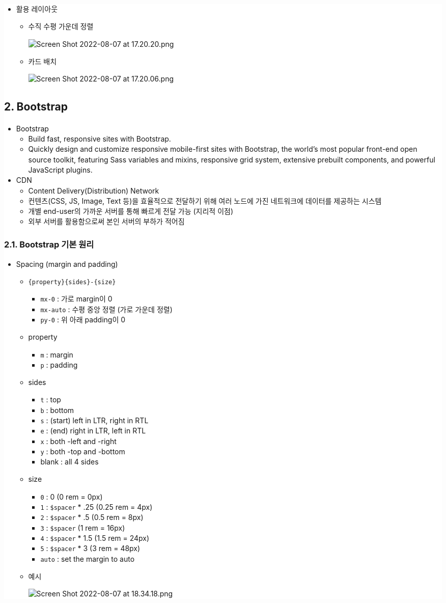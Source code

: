 - 활용 레이아웃
    - 수직 수평 가운데 정렬
        
        ![Screen Shot 2022-08-07 at 17.20.20.png](2%20Bootstrap%20066c1be3ba5745bda2af14e842dac8d9/Screen_Shot_2022-08-07_at_17.20.20.png)
        
    - 카드 배치
        
        ![Screen Shot 2022-08-07 at 17.20.06.png](2%20Bootstrap%20066c1be3ba5745bda2af14e842dac8d9/Screen_Shot_2022-08-07_at_17.20.06.png)
        

## 2. Bootstrap

- Bootstrap
    - Build fast, responsive sites with Bootstrap.
    - Quickly design and customize responsive mobile-first sites with Bootstrap, the world’s most popular front-end open source toolkit, featuring Sass variables and mixins, responsive grid system, extensive prebuilt components, and powerful JavaScript plugins.
- CDN
    - Content Delivery(Distribution) Network
    - 컨텐츠(CSS, JS, Image, Text 등)을 효율적으로 전달하기 위해 여러 노드에 가진 네트워크에 데이터를 제공하는 시스템
    - 개별 end-user의 가까운 서버를 통해 빠르게 전달 가능 (지리적 이점)
    - 외부 서버를 활용함으로써 본인 서버의 부하가 적어짐

### 2.1. Bootstrap 기본 원리

- Spacing (margin and padding)
    - `{property}{sides}-{size}`
        - `mx-0` : 가로 margin이 0
        - `mx-auto` : 수평 중앙 정렬 (가로 가운데 정렬)
        - `py-0` : 위 아래 padding이 0
    - property
        - `m` : margin
        - `p` : padding
    - sides
        - `t` : top
        - `b` : bottom
        - `s` : (start) left in LTR, right in RTL
        - `e` : (end) right in LTR, left in RTL
        - `x` : both -left and -right
        - `y` : both -top and -bottom
        - blank : all 4 sides
    - size
        - `0` : 0 (0 rem = 0px)
        - `1` : `$spacer` * .25 (0.25 rem = 4px)
        - `2` : `$spacer` * .5 (0.5 rem = 8px)
        - `3` : `$spacer` (1 rem = 16px)
        - `4` : `$spacer` * 1.5 (1.5 rem = 24px)
        - `5` : `$spacer` * 3 (3 rem = 48px)
        - `auto` : set the margin to auto
    - 예시
        
        ![Screen Shot 2022-08-07 at 18.34.18.png](2%20Bootstrap%20066c1be3ba5745bda2af14e842dac8d9/Screen_Shot_2022-08-07_at_18.34.18.png)
        